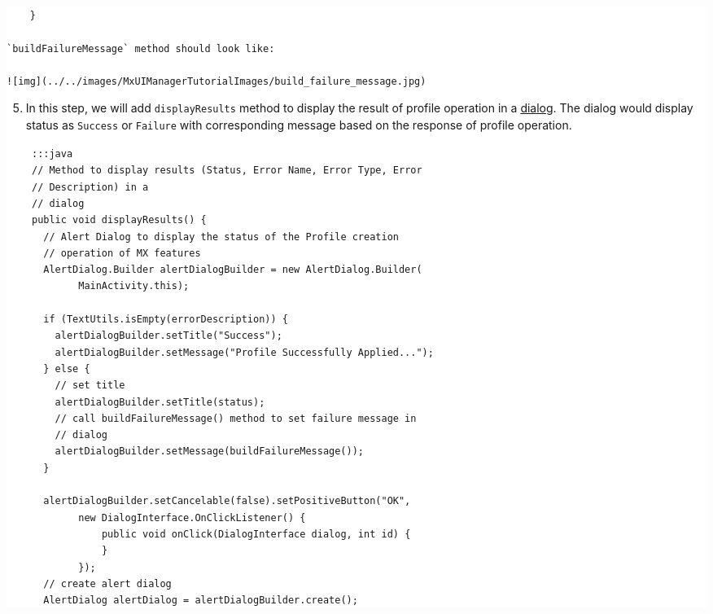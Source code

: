 		}

    `buildFailureMessage` method should look like:
    
    ![img](../../images/MxUIManagerTutorialImages/build_failure_message.jpg)

5. In this step, we will add `displayResults` method to display the result of profile operation in a [dialog](http://developer.android.com/reference/android/app/AlertDialog.html). The dialog would display status as `Success` or `Failure` with corresponding message based on the response of profile operation.

		:::java
		// Method to display results (Status, Error Name, Error Type, Error
		// Description) in a
		// dialog
		public void displayResults() {
		  // Alert Dialog to display the status of the Profile creation
		  // operation of MX features
		  AlertDialog.Builder alertDialogBuilder = new AlertDialog.Builder(
				MainActivity.this);

		  if (TextUtils.isEmpty(errorDescription)) {
			alertDialogBuilder.setTitle("Success");
			alertDialogBuilder.setMessage("Profile Successfully Applied...");
		  } else {
			// set title
			alertDialogBuilder.setTitle(status);
			// call buildFailureMessage() method to set failure message in
			// dialog
			alertDialogBuilder.setMessage(buildFailureMessage());
		  }

		  alertDialogBuilder.setCancelable(false).setPositiveButton("OK",
				new DialogInterface.OnClickListener() {
					public void onClick(DialogInterface dialog, int id) {
					}
				});
		  // create alert dialog
		  AlertDialog alertDialog = alertDialogBuilder.create();
